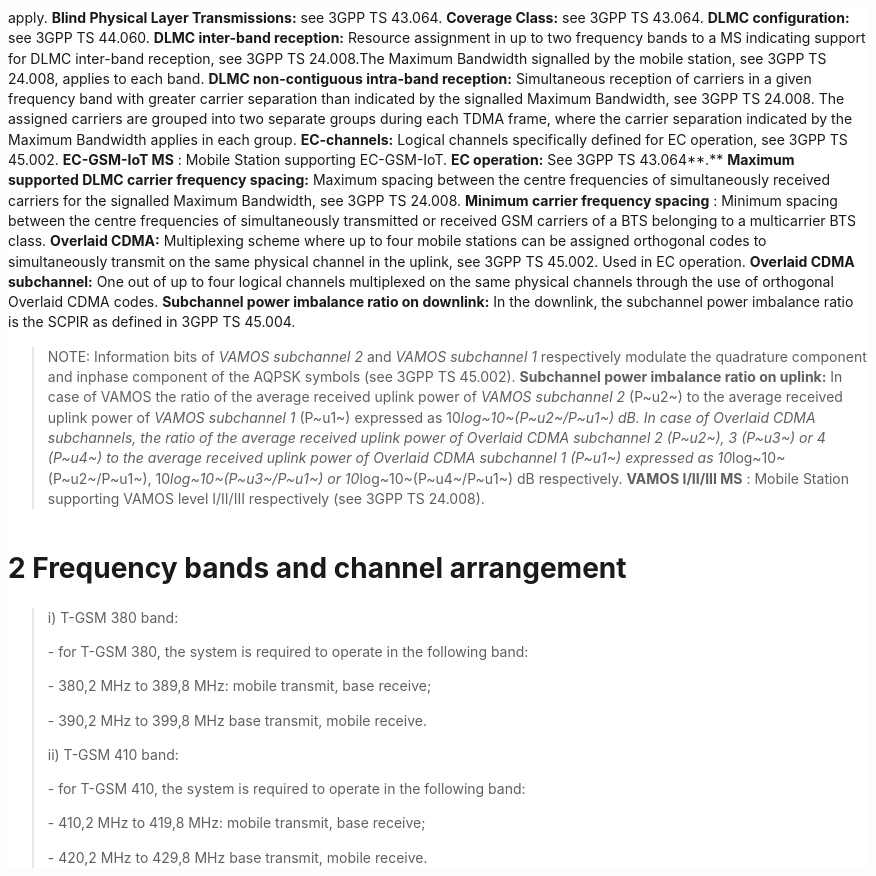 apply.
**Blind Physical Layer Transmissions:** see 3GPP TS 43.064.
**Coverage Class:** see 3GPP TS 43.064.
**DLMC configuration:** see 3GPP TS 44.060.
**DLMC inter-band reception:** Resource assignment in up to two frequency
bands to a MS indicating support for DLMC inter-band reception, see 3GPP TS
24.008.The Maximum Bandwidth signalled by the mobile station, see 3GPP TS
24.008, applies to each band.
**DLMC non-contiguous intra-band reception:** Simultaneous reception of
carriers in a given frequency band with greater carrier separation than
indicated by the signalled Maximum Bandwidth, see 3GPP TS 24.008. The assigned
carriers are grouped into two separate groups during each TDMA frame, where
the carrier separation indicated by the Maximum Bandwidth applies in each
group.
**EC-channels:** Logical channels specifically defined for EC operation, see
3GPP TS 45.002.
**EC-GSM-IoT MS** : Mobile Station supporting EC-GSM-IoT.
**EC operation:** See 3GPP TS 43.064**.**
**Maximum supported DLMC carrier frequency spacing:** Maximum spacing between
the centre frequencies of simultaneously received carriers for the signalled
Maximum Bandwidth, see 3GPP TS 24.008.
**Minimum carrier frequency spacing** : Minimum spacing between the centre
frequencies of simultaneously transmitted or received GSM carriers of a BTS
belonging to a multicarrier BTS class.
**Overlaid CDMA:** Multiplexing scheme where up to four mobile stations can be
assigned orthogonal codes to simultaneously transmit on the same physical
channel in the uplink, see 3GPP TS 45.002. Used in EC operation.
**Overlaid CDMA subchannel:** One out of up to four logical channels
multiplexed on the same physical channels through the use of orthogonal
Overlaid CDMA codes.
**Subchannel power imbalance ratio on downlink:** In the downlink, the
subchannel power imbalance ratio is the SCPIR as defined in 3GPP TS 45.004.
> NOTE: Information bits of _VAMOS subchannel 2_ and _VAMOS subchannel 1_
> respectively modulate the quadrature component and inphase component of the
> AQPSK symbols (see 3GPP TS 45.002).
**Subchannel power imbalance ratio on uplink:** In case of VAMOS the ratio of
the average received uplink power of _VAMOS subchannel 2_ (P~u2~) to the
average received uplink power of _VAMOS subchannel 1_ (P~u1~) expressed as
10*log~10~(P~u2~/P~u1~) dB. In case of Overlaid CDMA subchannels, the ratio of
the average received uplink power of Overlaid _CDMA subchannel 2_ (P~u2~), 3
(P~u3~) or 4 (P~u4~) to the average received uplink power of _Overlaid CDMA
subchannel 1_ (P~u1~) expressed as 10*log~10~(P~u2~/P~u1~),
10*log~10~(P~u3~/P~u1~) or 10*log~10~(P~u4~/P~u1~) dB respectively.
**VAMOS I/II/III MS** : Mobile Station supporting VAMOS level I/II/III
respectively (see 3GPP TS 24.008).
# 2 Frequency bands and channel arrangement
> i) T-GSM 380 band:
>
> \- for T-GSM 380, the system is required to operate in the following band:
>
> \- 380,2 MHz to 389,8 MHz: mobile transmit, base receive;
>
> \- 390,2 MHz to 399,8 MHz base transmit, mobile receive.
>
> ii) T-GSM 410 band:
>
> \- for T-GSM 410, the system is required to operate in the following band:
>
> \- 410,2 MHz to 419,8 MHz: mobile transmit, base receive;
>
> \- 420,2 MHz to 429,8 MHz base transmit, mobile receive.
>